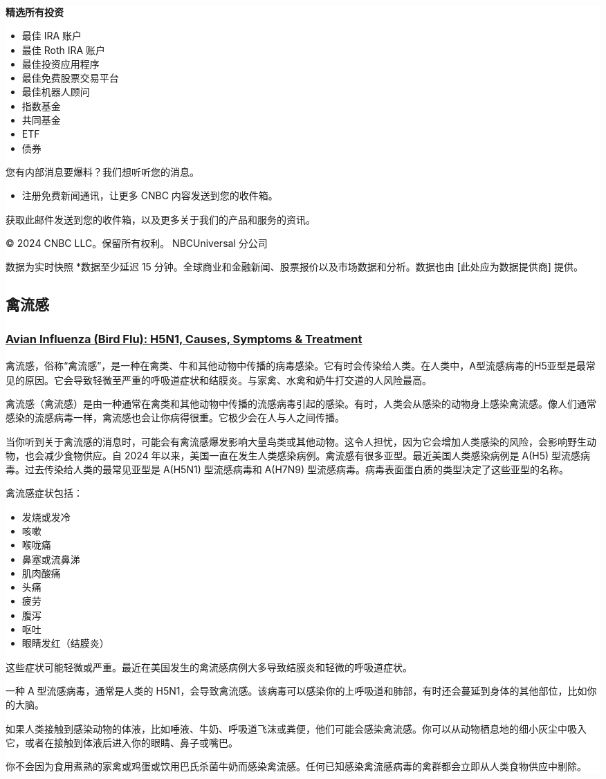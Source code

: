 **精选所有投资**

* 最佳 IRA 账户
* 最佳 Roth IRA 账户
* 最佳投资应用程序
* 最佳免费股票交易平台
* 最佳机器人顾问
* 指数基金
* 共同基金
* ETF
* 债券

您有内部消息要爆料？我们想听听您的消息。

* 注册免费新闻通讯，让更多 CNBC 内容发送到您的收件箱。

获取此邮件发送到您的收件箱，以及更多关于我们的产品和服务的资讯。

© 2024 CNBC LLC。保留所有权利。
NBCUniversal 分公司

数据为实时快照 *数据至少延迟 15 分钟。全球商业和金融新闻、股票报价以及市场数据和分析。数据也由 [此处应为数据提供商] 提供。

## 禽流感

### [Avian Influenza (Bird Flu): H5N1, Causes, Symptoms & Treatment](https://my.clevelandclinic.org/health/diseases/22401-bird-flu)

禽流感，俗称“禽流感”，是一种在禽类、牛和其他动物中传播的病毒感染。它有时会传染给人类。在人类中，A型流感病毒的H5亚型是最常见的原因。它会导致轻微至严重的呼吸道症状和结膜炎。与家禽、水禽和奶牛打交道的人风险最高。

禽流感（禽流感）是由一种通常在禽类和其他动物中传播的流感病毒引起的感染。有时，人类会从感染的动物身上感染禽流感。像人们通常感染的流感病毒一样，禽流感也会让你病得很重。它极少会在人与人之间传播。

当你听到关于禽流感的消息时，可能会有禽流感爆发影响大量鸟类或其他动物。这令人担忧，因为它会增加人类感染的风险，会影响野生动物，也会减少食物供应。自 2024 年以来，美国一直在发生人类感染病例。禽流感有很多亚型。最近美国人类感染病例是 A(H5) 型流感病毒。过去传染给人类的最常见亚型是 A(H5N1) 型流感病毒和 A(H7N9) 型流感病毒。病毒表面蛋白质的类型决定了这些亚型的名称。

禽流感症状包括：

* 发烧或发冷
* 咳嗽
* 喉咙痛
* 鼻塞或流鼻涕
* 肌肉酸痛
* 头痛
* 疲劳
* 腹泻
* 呕吐
* 眼睛发红（结膜炎）

这些症状可能轻微或严重。最近在美国发生的禽流感病例大多导致结膜炎和轻微的呼吸道症状。

一种 A 型流感病毒，通常是人类的 H5N1，会导致禽流感。该病毒可以感染你的上呼吸道和肺部，有时还会蔓延到身体的其他部位，比如你的大脑。

如果人类接触到感染动物的体液，比如唾液、牛奶、呼吸道飞沫或粪便，他们可能会感染禽流感。你可以从动物栖息地的细小灰尘中吸入它，或者在接触到体液后进入你的眼睛、鼻子或嘴巴。

你不会因为食用煮熟的家禽或鸡蛋或饮用巴氏杀菌牛奶而感染禽流感。任何已知感染禽流感病毒的禽群都会立即从人类食物供应中剔除。
